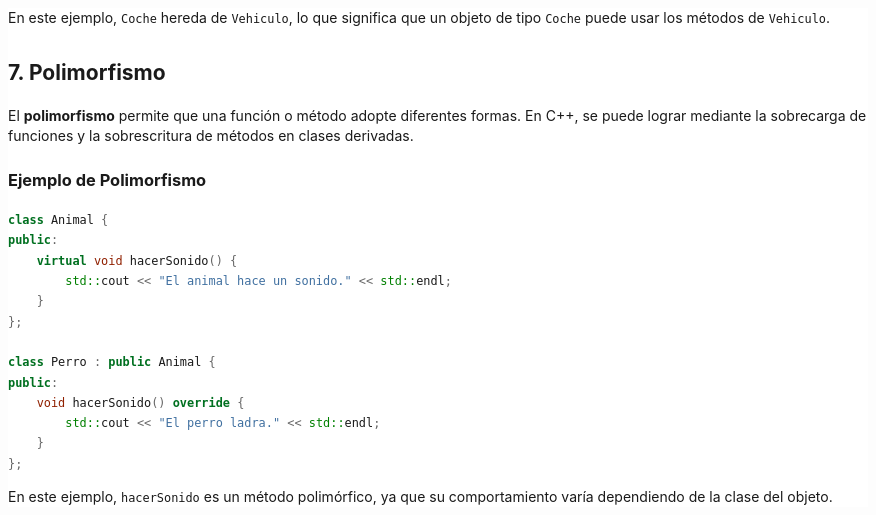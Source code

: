 En este ejemplo, `Coche` hereda de `Vehiculo`, lo que significa que un objeto de tipo `Coche` puede usar los métodos de `Vehiculo`.

## **7. Polimorfismo**

El **polimorfismo** permite que una función o método adopte diferentes formas. En C++, se puede lograr mediante la sobrecarga de funciones y la sobrescritura de métodos en clases derivadas.

### **Ejemplo de Polimorfismo**

```cpp
class Animal {
public:
    virtual void hacerSonido() {
        std::cout << "El animal hace un sonido." << std::endl;
    }
};

class Perro : public Animal {
public:
    void hacerSonido() override {
        std::cout << "El perro ladra." << std::endl;
    }
};
```

En este ejemplo, `hacerSonido` es un método polimórfico, ya que su comportamiento varía dependiendo de la clase del objeto.
